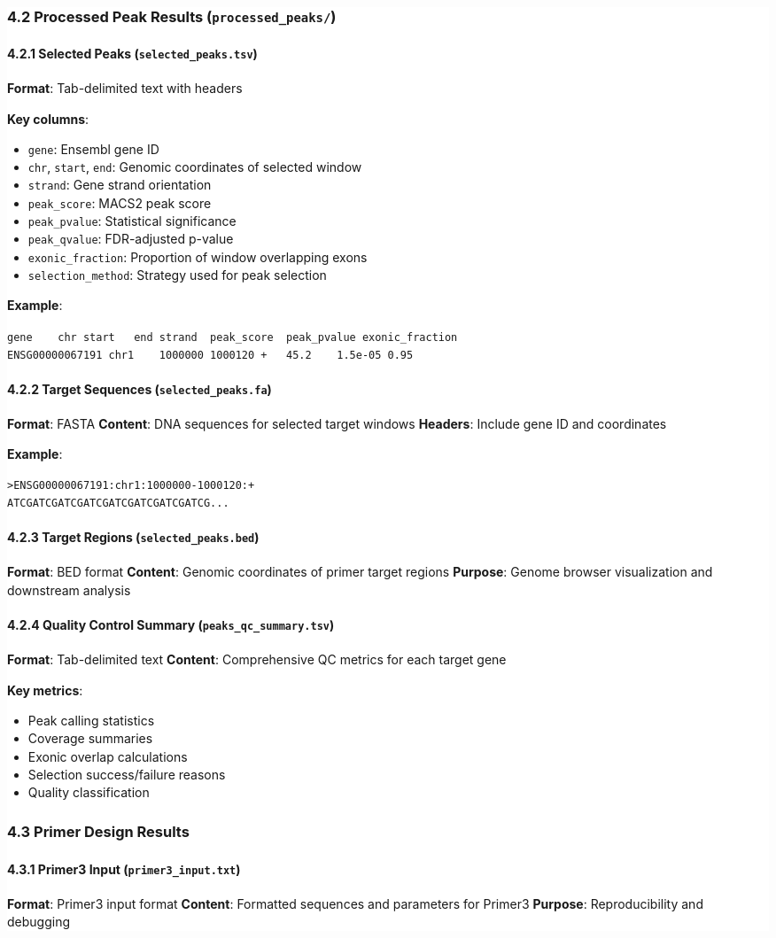 ### 4.2 Processed Peak Results (`processed_peaks/`)

#### 4.2.1 Selected Peaks (`selected_peaks.tsv`)
**Format**: Tab-delimited text with headers

**Key columns**:
- `gene`: Ensembl gene ID
- `chr`, `start`, `end`: Genomic coordinates of selected window
- `strand`: Gene strand orientation
- `peak_score`: MACS2 peak score
- `peak_pvalue`: Statistical significance
- `peak_qvalue`: FDR-adjusted p-value
- `exonic_fraction`: Proportion of window overlapping exons
- `selection_method`: Strategy used for peak selection

**Example**:
```
gene	chr	start	end	strand	peak_score	peak_pvalue	exonic_fraction
ENSG00000067191	chr1	1000000	1000120	+	45.2	1.5e-05	0.95
```

#### 4.2.2 Target Sequences (`selected_peaks.fa`)
**Format**: FASTA
**Content**: DNA sequences for selected target windows
**Headers**: Include gene ID and coordinates

**Example**:
```
>ENSG00000067191:chr1:1000000-1000120:+
ATCGATCGATCGATCGATCGATCGATCGATCG...
```

#### 4.2.3 Target Regions (`selected_peaks.bed`)
**Format**: BED format
**Content**: Genomic coordinates of primer target regions
**Purpose**: Genome browser visualization and downstream analysis

#### 4.2.4 Quality Control Summary (`peaks_qc_summary.tsv`)
**Format**: Tab-delimited text
**Content**: Comprehensive QC metrics for each target gene

**Key metrics**:
- Peak calling statistics
- Coverage summaries
- Exonic overlap calculations
- Selection success/failure reasons
- Quality classification

### 4.3 Primer Design Results

#### 4.3.1 Primer3 Input (`primer3_input.txt`)
**Format**: Primer3 input format
**Content**: Formatted sequences and parameters for Primer3
**Purpose**: Reproducibility and debugging

